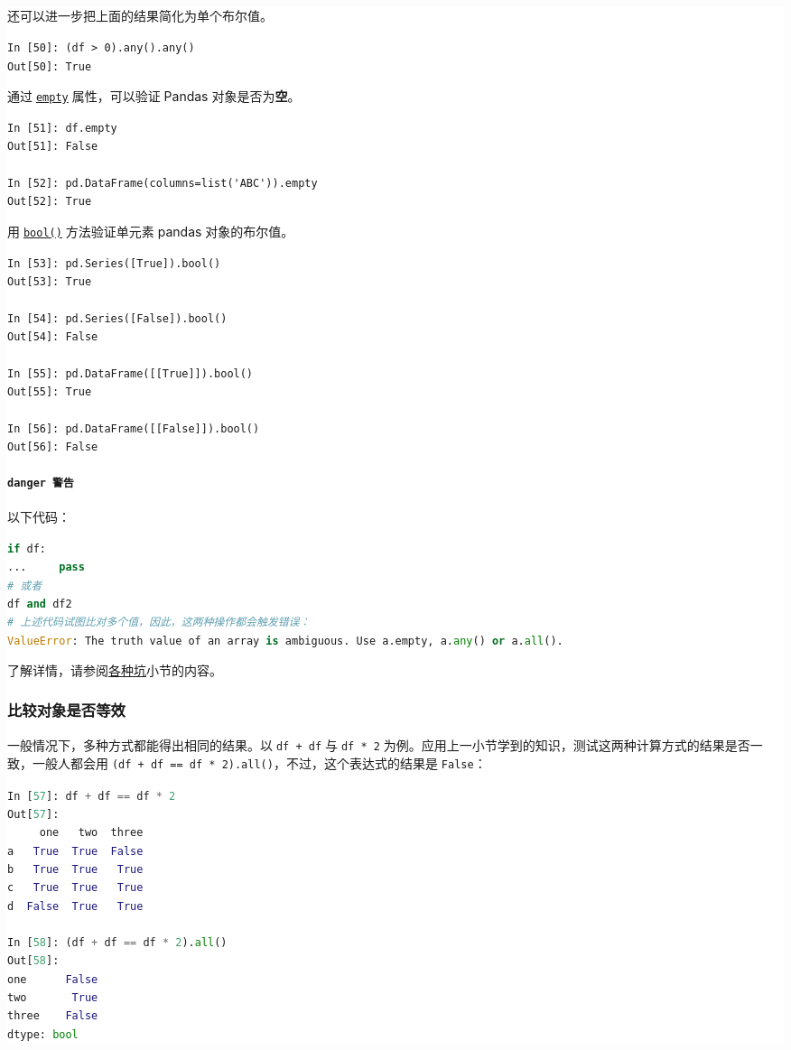 还可以进一步把上面的结果简化为单个布尔值。

```
In [50]: (df > 0).any().any()
Out[50]: True
```

通过 [`empty`](https://pandas.pydata.org/pandas-docs/stable/reference/api/pandas.DataFrame.empty.html#pandas.DataFrame.empty "pandas.DataFrame.empty") 属性，可以验证 Pandas 对象是否为**空**。

```
In [51]: df.empty
Out[51]: False

In [52]: pd.DataFrame(columns=list('ABC')).empty
Out[52]: True
```

用 [`bool()`](https://pandas.pydata.org/pandas-docs/stable/reference/api/pandas.DataFrame.bool.html#pandas.DataFrame.bool "pandas.DataFrame.bool") 方法验证单元素 pandas 对象的布尔值。

```
In [53]: pd.Series([True]).bool()
Out[53]: True

In [54]: pd.Series([False]).bool()
Out[54]: False

In [55]: pd.DataFrame([[True]]).bool()
Out[55]: True

In [56]: pd.DataFrame([[False]]).bool()
Out[56]: False
```
#### `danger 警告`

以下代码：
```python
if df:
...     pass
# 或者
df and df2
# 上述代码试图比对多个值，因此，这两种操作都会触发错误：
ValueError: The truth value of an array is ambiguous. Use a.empty, a.any() or a.all().
```

了解详情，请参阅[各种坑](https://pandas.pydata.org/pandas-docs/stable/user_guide/gotchas.html#gotchas-truth)小节的内容。

### 比较对象是否等效

一般情况下，多种方式都能得出相同的结果。以 `df + df` 与 `df * 2` 为例。应用上一小节学到的知识，测试这两种计算方式的结果是否一致，一般人都会用 `(df + df == df * 2).all()`，不过，这个表达式的结果是 `False`：

```python
In [57]: df + df == df * 2
Out[57]: 
     one   two  three
a   True  True  False
b   True  True   True
c   True  True   True
d  False  True   True

In [58]: (df + df == df * 2).all()
Out[58]: 
one      False
two       True
three    False
dtype: bool
```